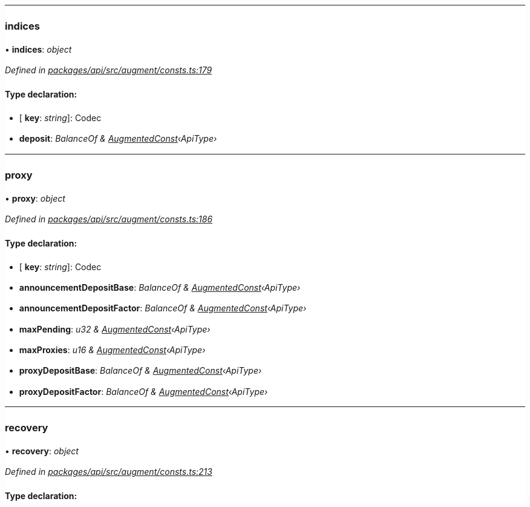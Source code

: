 ___

###  indices

• **indices**: *object*

*Defined in [packages/api/src/augment/consts.ts:179](https://github.com/polkadot-js/api/blob/eb6b3c5bd4/packages/api/src/augment/consts.ts#L179)*

#### Type declaration:

* \[ **key**: *string*\]: Codec

* **deposit**: *BalanceOf & [AugmentedConst](_packages_api_src_types_consts_.augmentedconst.md)‹ApiType›*

___

###  proxy

• **proxy**: *object*

*Defined in [packages/api/src/augment/consts.ts:186](https://github.com/polkadot-js/api/blob/eb6b3c5bd4/packages/api/src/augment/consts.ts#L186)*

#### Type declaration:

* \[ **key**: *string*\]: Codec

* **announcementDepositBase**: *BalanceOf & [AugmentedConst](_packages_api_src_types_consts_.augmentedconst.md)‹ApiType›*

* **announcementDepositFactor**: *BalanceOf & [AugmentedConst](_packages_api_src_types_consts_.augmentedconst.md)‹ApiType›*

* **maxPending**: *u32 & [AugmentedConst](_packages_api_src_types_consts_.augmentedconst.md)‹ApiType›*

* **maxProxies**: *u16 & [AugmentedConst](_packages_api_src_types_consts_.augmentedconst.md)‹ApiType›*

* **proxyDepositBase**: *BalanceOf & [AugmentedConst](_packages_api_src_types_consts_.augmentedconst.md)‹ApiType›*

* **proxyDepositFactor**: *BalanceOf & [AugmentedConst](_packages_api_src_types_consts_.augmentedconst.md)‹ApiType›*

___

###  recovery

• **recovery**: *object*

*Defined in [packages/api/src/augment/consts.ts:213](https://github.com/polkadot-js/api/blob/eb6b3c5bd4/packages/api/src/augment/consts.ts#L213)*

#### Type declaration:
